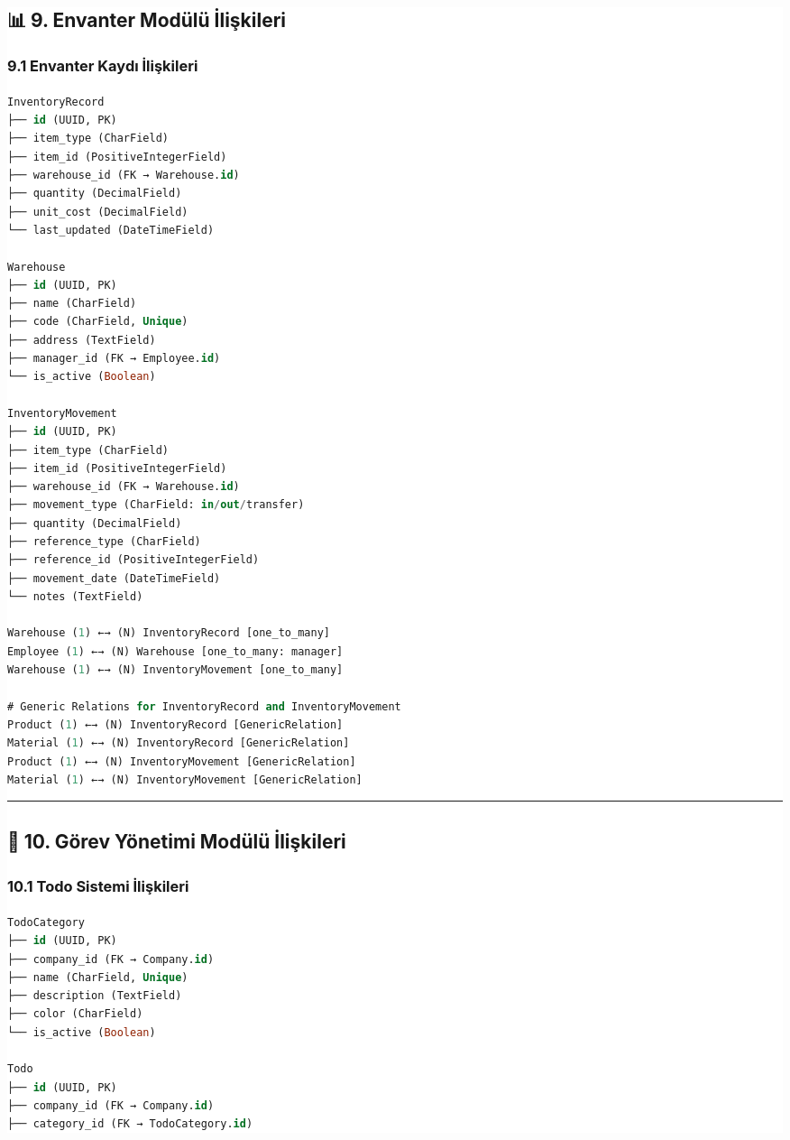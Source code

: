 
## 📊 9. Envanter Modülü İlişkileri

### 9.1 Envanter Kaydı İlişkileri
```sql
InventoryRecord
├── id (UUID, PK)
├── item_type (CharField)
├── item_id (PositiveIntegerField)
├── warehouse_id (FK → Warehouse.id)
├── quantity (DecimalField)
├── unit_cost (DecimalField)
└── last_updated (DateTimeField)

Warehouse
├── id (UUID, PK)
├── name (CharField)
├── code (CharField, Unique)
├── address (TextField)
├── manager_id (FK → Employee.id)
└── is_active (Boolean)

InventoryMovement
├── id (UUID, PK)
├── item_type (CharField)
├── item_id (PositiveIntegerField)
├── warehouse_id (FK → Warehouse.id)
├── movement_type (CharField: in/out/transfer)
├── quantity (DecimalField)
├── reference_type (CharField)
├── reference_id (PositiveIntegerField)
├── movement_date (DateTimeField)
└── notes (TextField)

Warehouse (1) ←→ (N) InventoryRecord [one_to_many]
Employee (1) ←→ (N) Warehouse [one_to_many: manager]
Warehouse (1) ←→ (N) InventoryMovement [one_to_many]

# Generic Relations for InventoryRecord and InventoryMovement
Product (1) ←→ (N) InventoryRecord [GenericRelation]
Material (1) ←→ (N) InventoryRecord [GenericRelation]
Product (1) ←→ (N) InventoryMovement [GenericRelation]
Material (1) ←→ (N) InventoryMovement [GenericRelation]
```

---

## 📝 10. Görev Yönetimi Modülü İlişkileri

### 10.1 Todo Sistemi İlişkileri
```sql
TodoCategory
├── id (UUID, PK)
├── company_id (FK → Company.id)
├── name (CharField, Unique)
├── description (TextField)
├── color (CharField)
└── is_active (Boolean)

Todo
├── id (UUID, PK)
├── company_id (FK → Company.id)
├── category_id (FK → TodoCategory.id)
```